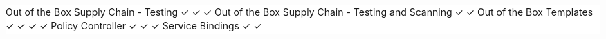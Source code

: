    </td>
  </tr>
  <tr>
   <td>Out of the Box Supply Chain - Testing
   </td>
   <td>&check;
   </td>
   <td>&check;
   </td>
   <td>&check;
   </td>
   <td>
   </td>
   <td>
   </td>
  </tr>
  <tr>
   <td>Out of the Box Supply Chain - Testing and Scanning
   </td>
   <td>&check;
   </td>
   <td>
   </td>
   <td>&check;
   </td>
   <td>
   </td>
   <td>
   </td>
  </tr>
  <tr>
   <td>Out of the Box Templates
   </td>
   <td>&check;
   </td>
   <td>&check;
   </td>
   <td>&check;
   </td>
   <td>&check;
   </td>
   <td>
   </td>
  </tr>
  <tr>
   <td>Policy Controller
   </td>
   <td>&check;
   </td>
   <td>&check;
   </td>
   <td>
   </td>
   <td>&check;
   </td>
   <td>
   </td>
  </tr>
  <tr>
   <td>Service Bindings
   </td>
   <td>&check;
   </td>
   <td>&check;